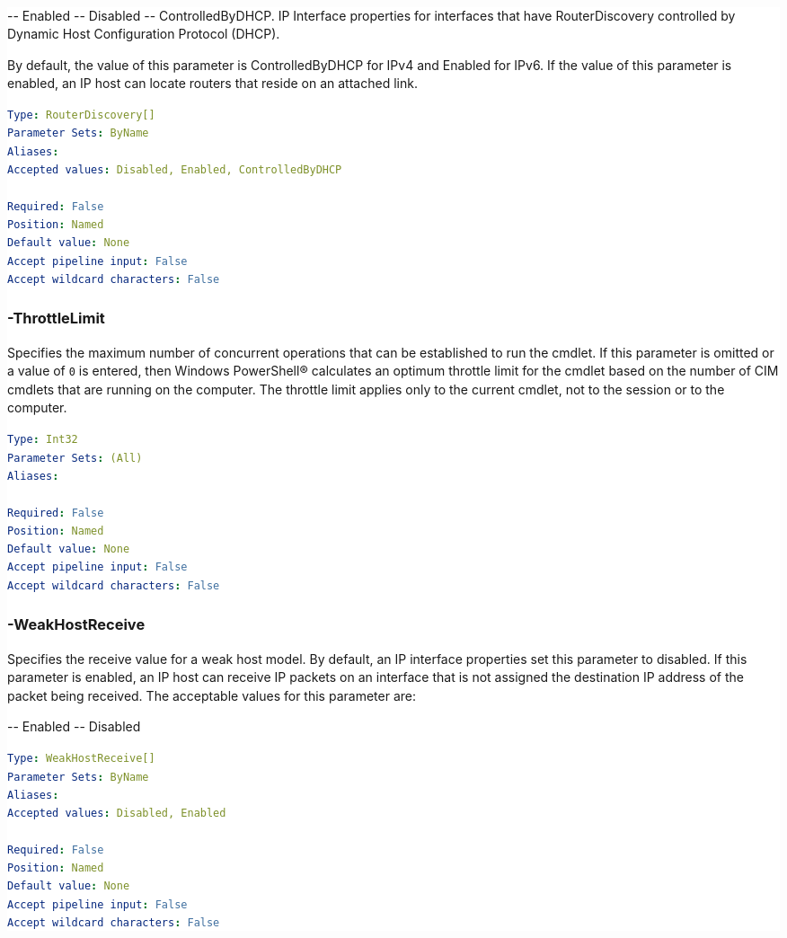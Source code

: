  -- Enabled
 -- Disabled
 -- ControlledByDHCP.
IP Interface properties for interfaces that have RouterDiscovery controlled by Dynamic Host Configuration Protocol (DHCP). 

By default, the value of this parameter is ControlledByDHCP for IPv4 and Enabled for IPv6.
If the value of this parameter is enabled, an IP host can locate routers that reside on an attached link.

```yaml
Type: RouterDiscovery[]
Parameter Sets: ByName
Aliases: 
Accepted values: Disabled, Enabled, ControlledByDHCP

Required: False
Position: Named
Default value: None
Accept pipeline input: False
Accept wildcard characters: False
```

### -ThrottleLimit
Specifies the maximum number of concurrent operations that can be established to run the cmdlet.
If this parameter is omitted or a value of `0` is entered, then Windows PowerShell® calculates an optimum throttle limit for the cmdlet based on the number of CIM cmdlets that are running on the computer.
The throttle limit applies only to the current cmdlet, not to the session or to the computer.

```yaml
Type: Int32
Parameter Sets: (All)
Aliases: 

Required: False
Position: Named
Default value: None
Accept pipeline input: False
Accept wildcard characters: False
```

### -WeakHostReceive
Specifies the receive value for a weak host model.
By default, an IP interface properties set this parameter to disabled.
If this parameter is enabled, an IP host can receive IP packets on an interface that is not assigned the destination IP address of the packet being received.
The acceptable values for this parameter are:

 -- Enabled
 -- Disabled

```yaml
Type: WeakHostReceive[]
Parameter Sets: ByName
Aliases: 
Accepted values: Disabled, Enabled

Required: False
Position: Named
Default value: None
Accept pipeline input: False
Accept wildcard characters: False
```
